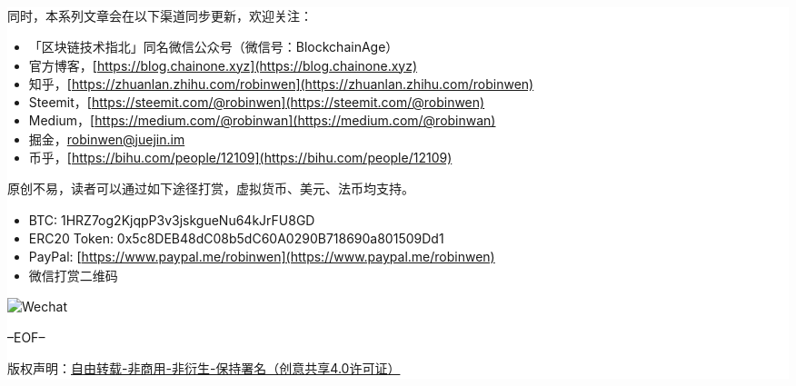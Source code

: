 同时，本系列文章会在以下渠道同步更新，欢迎关注：

* 「区块链技术指北」同名微信公众号（微信号：BlockchainAge）
* 官方博客，[https://blog.chainone.xyz](https://blog.chainone.xyz)
* 知乎，[https://zhuanlan.zhihu.com/robinwen](https://zhuanlan.zhihu.com/robinwen)
* Steemit，[https://steemit.com/@robinwen](https://steemit.com/@robinwen)
* Medium，[https://medium.com/@robinwan](https://medium.com/@robinwan)
* 掘金，[robinwen@juejin.im](https://juejin.im/user/5673ccae60b2260ee435f89a/posts)
* 币乎，[https://bihu.com/people/12109](https://bihu.com/people/12109)

原创不易，读者可以通过如下途径打赏，虚拟货币、美元、法币均支持。

* BTC: 1HRZ7og2KjqpP3v3jskgueNu64kJrFU8GD
* ERC20 Token: 0x5c8DEB48dC08b5dC60A0290B718690a801509Dd1
* PayPal: [https://www.paypal.me/robinwen](https://www.paypal.me/robinwen)
* 微信打赏二维码

![Wechat](https://i.imgur.com/SzoNl5b.jpg)

–EOF–

版权声明：[自由转载-非商用-非衍生-保持署名（创意共享4.0许可证）](http://creativecommons.org/licenses/by-nc-nd/4.0/deed.zh)